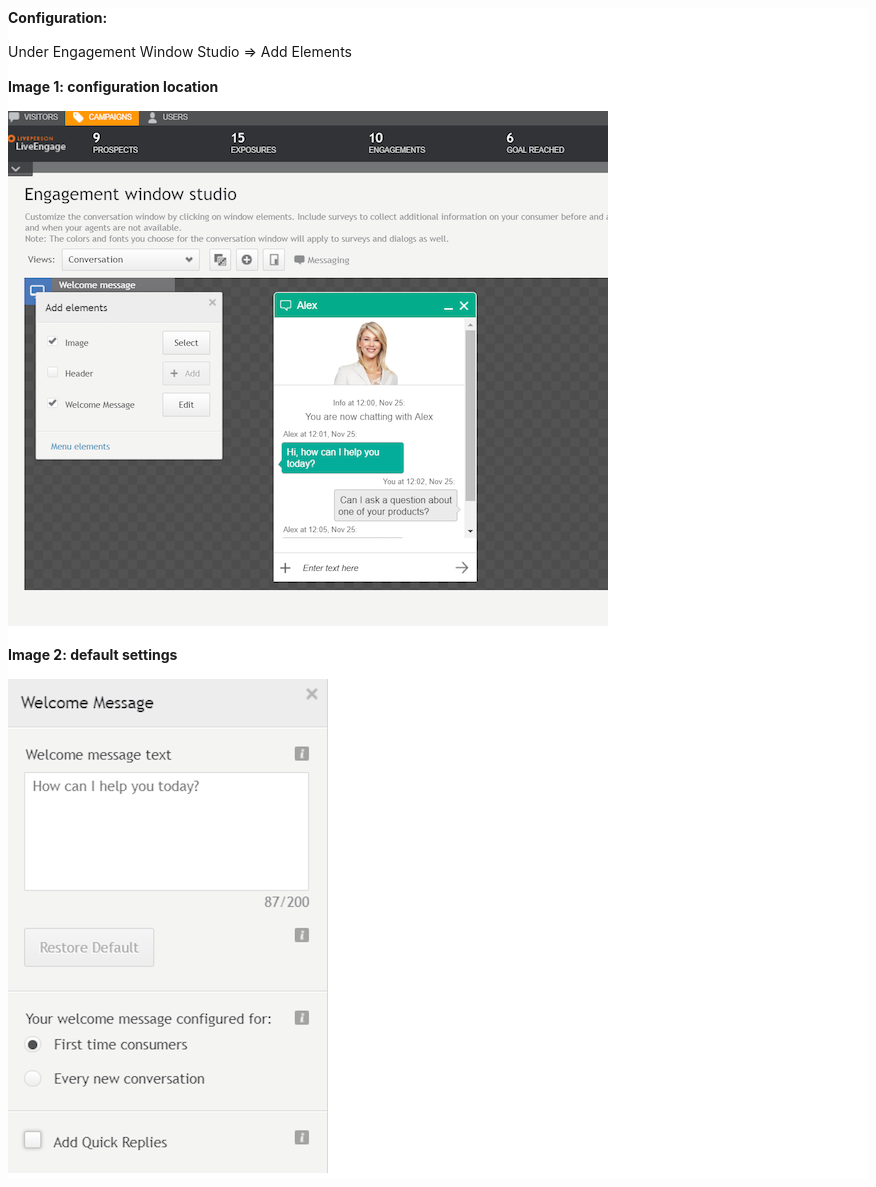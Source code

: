 **Configuration:**

Under Engagement Window Studio => Add Elements

**Image 1: configuration location**

![](/img/week-of-march-25th-2.png)

**Image 2: default settings**

![](/img/week-of-march-25th-3.png)

